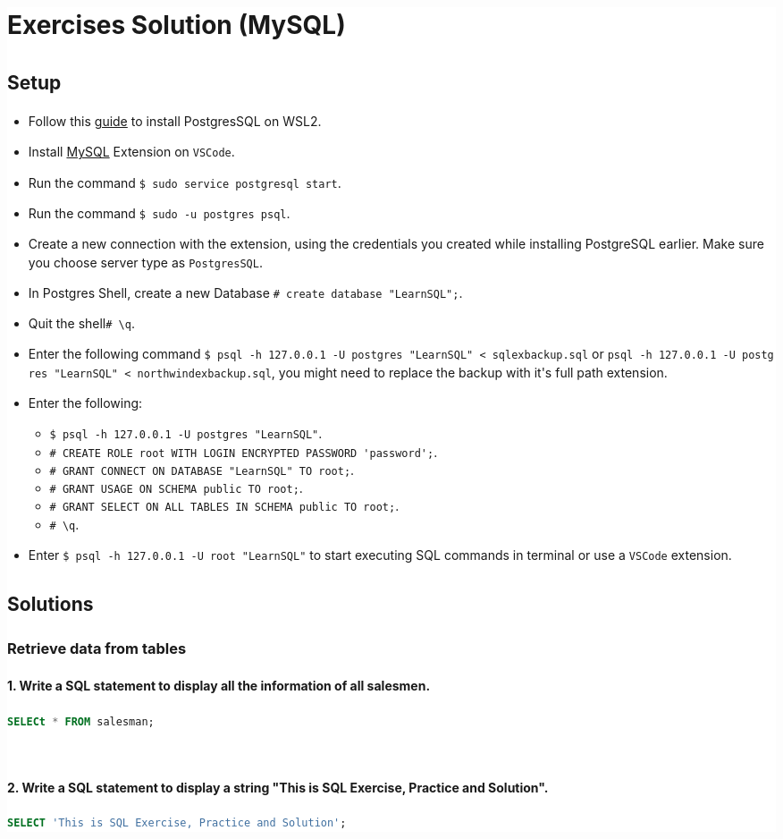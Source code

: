 # Exercises Solution (MySQL)

## Setup

- Follow this [guide](https://docs.microsoft.com/en-us/windows/wsl/tutorials/wsl-database) to install PostgresSQL on WSL2.

- Install  [MySQL](https://marketplace.visualstudio.com/items?itemName=cweijan.vscode-mysql-client2) Extension on `VSCode`.

- Run the command `$ sudo service postgresql start`.

- Run the command `$ sudo -u postgres psql`.

- Create a new connection with the extension, using the credentials you created while installing PostgreSQL earlier. Make sure you choose server type as `PostgresSQL`.

- In Postgres Shell, create a new Database `# create database "LearnSQL";`.

- Quit the shell`# \q`.

- Enter the following command `$ psql -h 127.0.0.1 -U postgres "LearnSQL" < sqlexbackup.sql` or `psql -h 127.0.0.1 -U postgres "LearnSQL" < northwindexbackup.sql`, you might need to replace the backup with it's full path extension.

- Enter the following: 
  - `$ psql -h 127.0.0.1 -U postgres "LearnSQL"`.
  - `# CREATE ROLE root WITH LOGIN ENCRYPTED PASSWORD 'password';`.
  - `# GRANT CONNECT ON DATABASE "LearnSQL" TO root;`.
  - `# GRANT USAGE ON SCHEMA public TO root;`.
  - `# GRANT SELECT ON ALL TABLES IN SCHEMA public TO root;`.
  - `# \q`.

- Enter `$ psql -h 127.0.0.1 -U root "LearnSQL"` to start executing SQL commands in terminal or use a `VSCode` extension.

## Solutions

### Retrieve data from tables

#### 1. Write a SQL statement to display all the information of all salesmen.

```sql
SELECt * FROM salesman;
```

<br>

#### 2. Write a SQL statement to display a string "This is SQL Exercise, Practice and Solution".

```sql
SELECT 'This is SQL Exercise, Practice and Solution';
```
